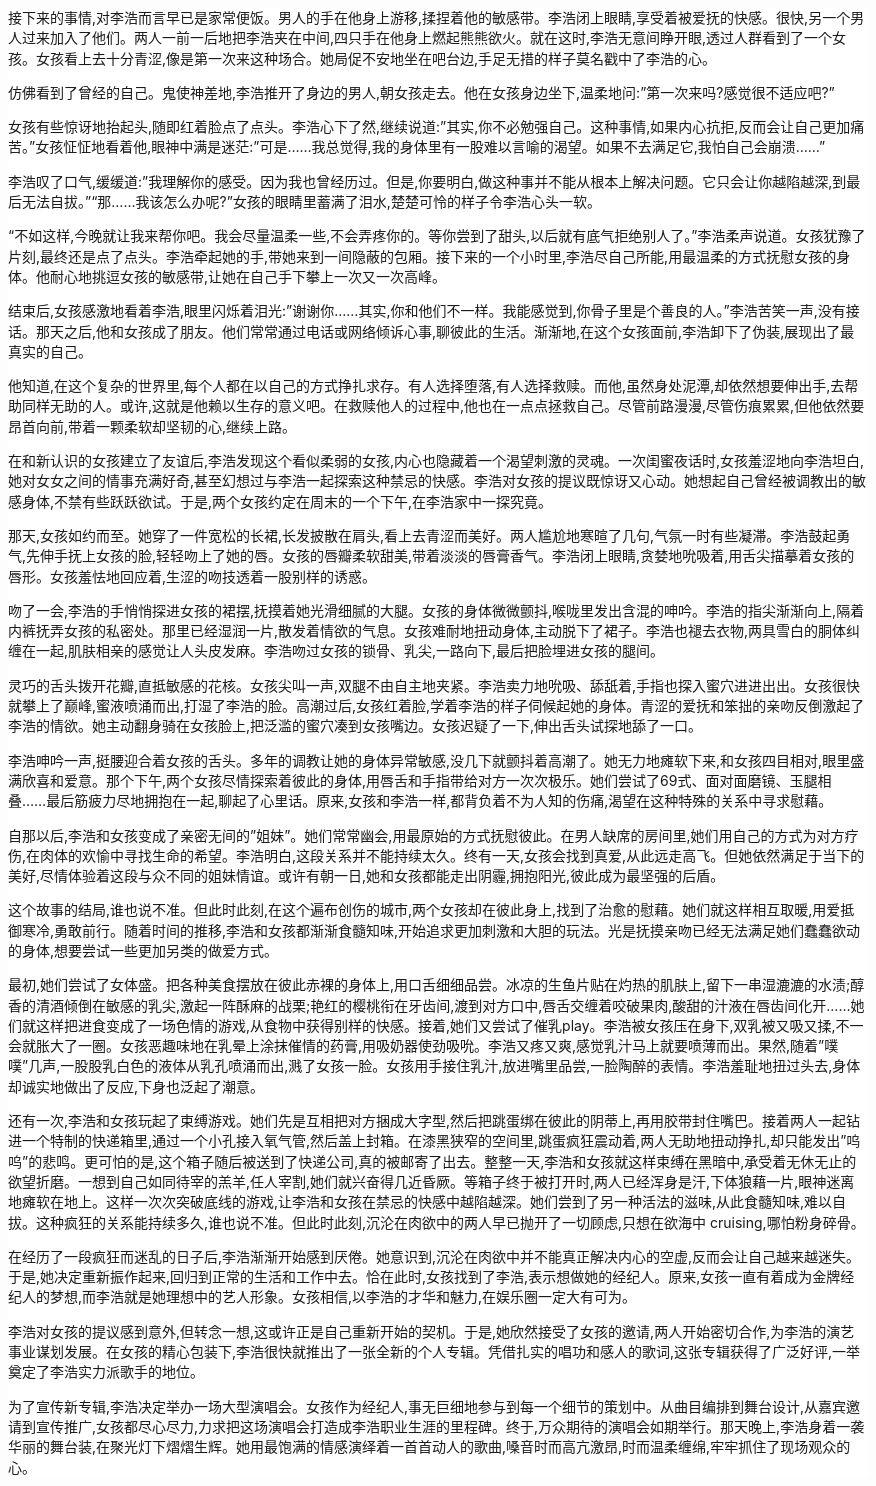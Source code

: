 接下来的事情,对李浩而言早已是家常便饭。男人的手在他身上游移,揉捏着他的敏感带。李浩闭上眼睛,享受着被爱抚的快感。很快,另一个男人过来加入了他们。两人一前一后地把李浩夹在中间,四只手在他身上燃起熊熊欲火。就在这时,李浩无意间睁开眼,透过人群看到了一个女孩。女孩看上去十分青涩,像是第一次来这种场合。她局促不安地坐在吧台边,手足无措的样子莫名戳中了李浩的心。

仿佛看到了曾经的自己。鬼使神差地,李浩推开了身边的男人,朝女孩走去。他在女孩身边坐下,温柔地问:”第一次来吗?感觉很不适应吧?”

女孩有些惊讶地抬起头,随即红着脸点了点头。李浩心下了然,继续说道:”其实,你不必勉强自己。这种事情,如果内心抗拒,反而会让自己更加痛苦。”女孩怔怔地看着他,眼神中满是迷茫:”可是……我总觉得,我的身体里有一股难以言喻的渴望。如果不去满足它,我怕自己会崩溃……”

李浩叹了口气,缓缓道:”我理解你的感受。因为我也曾经历过。但是,你要明白,做这种事并不能从根本上解决问题。它只会让你越陷越深,到最后无法自拔。”“那……我该怎么办呢?”女孩的眼睛里蓄满了泪水,楚楚可怜的样子令李浩心头一软。

“不如这样,今晚就让我来帮你吧。我会尽量温柔一些,不会弄疼你的。等你尝到了甜头,以后就有底气拒绝别人了。”李浩柔声说道。女孩犹豫了片刻,最终还是点了点头。李浩牵起她的手,带她来到一间隐蔽的包厢。接下来的一个小时里,李浩尽自己所能,用最温柔的方式抚慰女孩的身体。他耐心地挑逗女孩的敏感带,让她在自己手下攀上一次又一次高峰。

结束后,女孩感激地看着李浩,眼里闪烁着泪光:”谢谢你……其实,你和他们不一样。我能感觉到,你骨子里是个善良的人。”李浩苦笑一声,没有接话。那天之后,他和女孩成了朋友。他们常常通过电话或网络倾诉心事,聊彼此的生活。渐渐地,在这个女孩面前,李浩卸下了伪装,展现出了最真实的自己。

他知道,在这个复杂的世界里,每个人都在以自己的方式挣扎求存。有人选择堕落,有人选择救赎。而他,虽然身处泥潭,却依然想要伸出手,去帮助同样无助的人。或许,这就是他赖以生存的意义吧。在救赎他人的过程中,他也在一点点拯救自己。尽管前路漫漫,尽管伤痕累累,但他依然要昂首向前,带着一颗柔软却坚韧的心,继续上路。

在和新认识的女孩建立了友谊后,李浩发现这个看似柔弱的女孩,内心也隐藏着一个渴望刺激的灵魂。一次闺蜜夜话时,女孩羞涩地向李浩坦白,她对女女之间的情事充满好奇,甚至幻想过与李浩一起探索这种禁忌的快感。李浩对女孩的提议既惊讶又心动。她想起自己曾经被调教出的敏感身体,不禁有些跃跃欲试。于是,两个女孩约定在周末的一个下午,在李浩家中一探究竟。

那天,女孩如约而至。她穿了一件宽松的长裙,长发披散在肩头,看上去青涩而美好。两人尴尬地寒暄了几句,气氛一时有些凝滞。李浩鼓起勇气,先伸手抚上女孩的脸,轻轻吻上了她的唇。女孩的唇瓣柔软甜美,带着淡淡的唇膏香气。李浩闭上眼睛,贪婪地吮吸着,用舌尖描摹着女孩的唇形。女孩羞怯地回应着,生涩的吻技透着一股别样的诱惑。

吻了一会,李浩的手悄悄探进女孩的裙摆,抚摸着她光滑细腻的大腿。女孩的身体微微颤抖,喉咙里发出含混的呻吟。李浩的指尖渐渐向上,隔着内裤抚弄女孩的私密处。那里已经湿润一片,散发着情欲的气息。女孩难耐地扭动身体,主动脱下了裙子。李浩也褪去衣物,两具雪白的胴体纠缠在一起,肌肤相亲的感觉让人头皮发麻。李浩吻过女孩的锁骨、乳尖,一路向下,最后把脸埋进女孩的腿间。

灵巧的舌头拨开花瓣,直抵敏感的花核。女孩尖叫一声,双腿不由自主地夹紧。李浩卖力地吮吸、舔舐着,手指也探入蜜穴进进出出。女孩很快就攀上了巅峰,蜜液喷涌而出,打湿了李浩的脸。高潮过后,女孩红着脸,学着李浩的样子伺候起她的身体。青涩的爱抚和笨拙的亲吻反倒激起了李浩的情欲。她主动翻身骑在女孩脸上,把泛滥的蜜穴凑到女孩嘴边。女孩迟疑了一下,伸出舌头试探地舔了一口。

李浩呻吟一声,挺腰迎合着女孩的舌头。多年的调教让她的身体异常敏感,没几下就颤抖着高潮了。她无力地瘫软下来,和女孩四目相对,眼里盛满欣喜和爱意。那个下午,两个女孩尽情探索着彼此的身体,用唇舌和手指带给对方一次次极乐。她们尝试了69式、面对面磨镜、玉腿相叠……最后筋疲力尽地拥抱在一起,聊起了心里话。原来,女孩和李浩一样,都背负着不为人知的伤痛,渴望在这种特殊的关系中寻求慰藉。

自那以后,李浩和女孩变成了亲密无间的”姐妹”。她们常常幽会,用最原始的方式抚慰彼此。在男人缺席的房间里,她们用自己的方式为对方疗伤,在肉体的欢愉中寻找生命的希望。李浩明白,这段关系并不能持续太久。终有一天,女孩会找到真爱,从此远走高飞。但她依然满足于当下的美好,尽情体验着这段与众不同的姐妹情谊。或许有朝一日,她和女孩都能走出阴霾,拥抱阳光,彼此成为最坚强的后盾。

这个故事的结局,谁也说不准。但此时此刻,在这个遍布创伤的城市,两个女孩却在彼此身上,找到了治愈的慰藉。她们就这样相互取暖,用爱抵御寒冷,勇敢前行。随着时间的推移,李浩和女孩都渐渐食髓知味,开始追求更加刺激和大胆的玩法。光是抚摸亲吻已经无法满足她们蠢蠢欲动的身体,想要尝试一些更加另类的做爱方式。

最初,她们尝试了女体盛。把各种美食摆放在彼此赤裸的身体上,用口舌细细品尝。冰凉的生鱼片贴在灼热的肌肤上,留下一串湿漉漉的水渍;醇香的清酒倾倒在敏感的乳尖,激起一阵酥麻的战栗;艳红的樱桃衔在牙齿间,渡到对方口中,唇舌交缠着咬破果肉,酸甜的汁液在唇齿间化开……她们就这样把进食变成了一场色情的游戏,从食物中获得别样的快感。接着,她们又尝试了催乳play。李浩被女孩压在身下,双乳被又吸又揉,不一会就胀大了一圈。女孩恶趣味地在乳晕上涂抹催情的药膏,用吸奶器使劲吸吮。李浩又疼又爽,感觉乳汁马上就要喷薄而出。果然,随着”噗噗”几声,一股股乳白色的液体从乳孔喷涌而出,溅了女孩一脸。女孩用手接住乳汁,放进嘴里品尝,一脸陶醉的表情。李浩羞耻地扭过头去,身体却诚实地做出了反应,下身也泛起了潮意。

还有一次,李浩和女孩玩起了束缚游戏。她们先是互相把对方捆成大字型,然后把跳蛋绑在彼此的阴蒂上,再用胶带封住嘴巴。接着两人一起钻进一个特制的快递箱里,通过一个小孔接入氧气管,然后盖上封箱。在漆黑狭窄的空间里,跳蛋疯狂震动着,两人无助地扭动挣扎,却只能发出”呜呜”的悲鸣。更可怕的是,这个箱子随后被送到了快递公司,真的被邮寄了出去。整整一天,李浩和女孩就这样束缚在黑暗中,承受着无休无止的欲望折磨。一想到自己如同待宰的羔羊,任人宰割,她们就兴奋得几近昏厥。等箱子终于被打开时,两人已经浑身是汗,下体狼藉一片,眼神迷离地瘫软在地上。这样一次次突破底线的游戏,让李浩和女孩在禁忌的快感中越陷越深。她们尝到了另一种活法的滋味,从此食髓知味,难以自拔。这种疯狂的关系能持续多久,谁也说不准。但此时此刻,沉沦在肉欲中的两人早已抛开了一切顾虑,只想在欲海中 cruising,哪怕粉身碎骨。

在经历了一段疯狂而迷乱的日子后,李浩渐渐开始感到厌倦。她意识到,沉沦在肉欲中并不能真正解决内心的空虚,反而会让自己越来越迷失。于是,她决定重新振作起来,回归到正常的生活和工作中去。恰在此时,女孩找到了李浩,表示想做她的经纪人。原来,女孩一直有着成为金牌经纪人的梦想,而李浩就是她理想中的艺人形象。女孩相信,以李浩的才华和魅力,在娱乐圈一定大有可为。

李浩对女孩的提议感到意外,但转念一想,这或许正是自己重新开始的契机。于是,她欣然接受了女孩的邀请,两人开始密切合作,为李浩的演艺事业谋划发展。在女孩的精心包装下,李浩很快就推出了一张全新的个人专辑。凭借扎实的唱功和感人的歌词,这张专辑获得了广泛好评,一举奠定了李浩实力派歌手的地位。

为了宣传新专辑,李浩决定举办一场大型演唱会。女孩作为经纪人,事无巨细地参与到每一个细节的策划中。从曲目编排到舞台设计,从嘉宾邀请到宣传推广,女孩都尽心尽力,力求把这场演唱会打造成李浩职业生涯的里程碑。终于,万众期待的演唱会如期举行。那天晚上,李浩身着一袭华丽的舞台装,在聚光灯下熠熠生辉。她用最饱满的情感演绎着一首首动人的歌曲,嗓音时而高亢激昂,时而温柔缠绵,牢牢抓住了现场观众的心。

